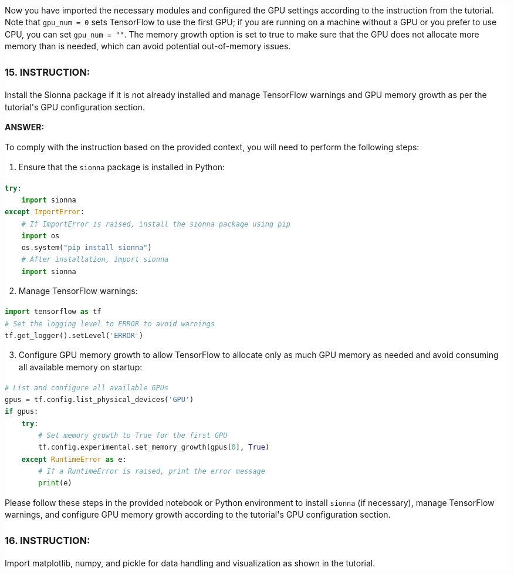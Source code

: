Now you have imported the necessary modules and configured the GPU settings according to the instruction from the tutorial. Note that `gpu_num = 0` sets TensorFlow to use the first GPU; if you are running on a machine without a GPU or you prefer to use CPU, you can set `gpu_num = ""`. The memory growth option is set to true to make sure that the GPU does not allocate more memory than is needed, which can avoid potential out-of-memory issues.

### 15. INSTRUCTION:
Install the Sionna package if it is not already installed and manage TensorFlow warnings and GPU memory growth as per the tutorial's GPU configuration section.

**ANSWER:**

To comply with the instruction based on the provided context, you will need to perform the following steps:

1. Ensure that the `sionna` package is installed in Python:
```python
try:
    import sionna
except ImportError:
    # If ImportError is raised, install the sionna package using pip
    import os
    os.system("pip install sionna")
    # After installation, import sionna
    import sionna
```

2. Manage TensorFlow warnings:
```python
import tensorflow as tf
# Set the logging level to ERROR to avoid warnings
tf.get_logger().setLevel('ERROR')
```

3. Configure GPU memory growth to allow TensorFlow to allocate only as much GPU memory as needed and avoid consuming all available memory on startup:
```python
# List and configure all available GPUs
gpus = tf.config.list_physical_devices('GPU')
if gpus:
    try:
        # Set memory growth to True for the first GPU
        tf.config.experimental.set_memory_growth(gpus[0], True)
    except RuntimeError as e:
        # If a RuntimeError is raised, print the error message
        print(e)
```

Please follow these steps in the provided notebook or Python environment to install `sionna` (if necessary), manage TensorFlow warnings, and configure GPU memory growth according to the tutorial's GPU configuration section.

### 16. INSTRUCTION:
Import matplotlib, numpy, and pickle for data handling and visualization as shown in the tutorial.
